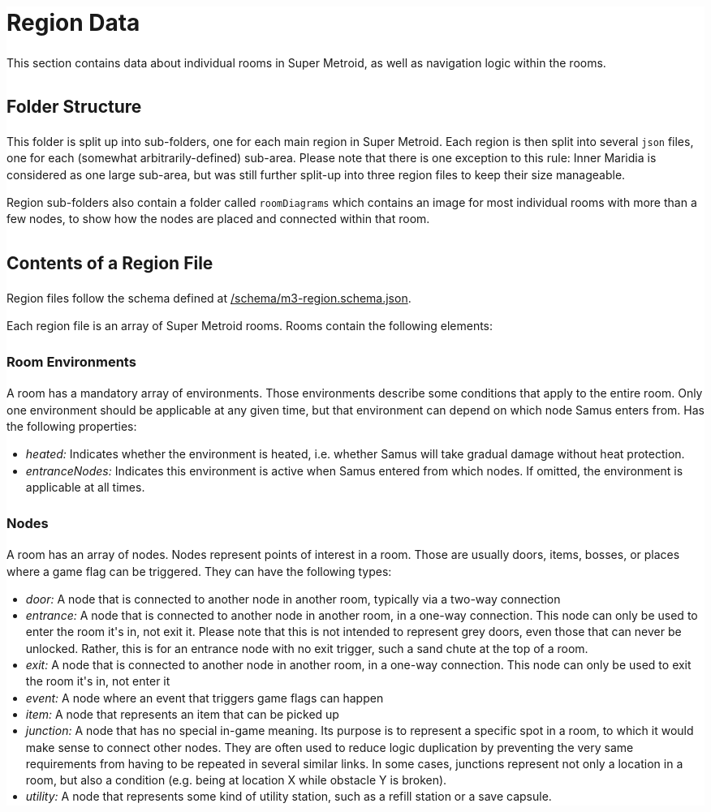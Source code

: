 # Region Data
This section contains data about individual rooms in Super Metroid, as well as navigation logic within the rooms.

## Folder Structure
This folder is split up into sub-folders, one for each main region in Super Metroid. Each region is then split into several `json` files, one for each (somewhat arbitrarily-defined) sub-area. Please note that there is one exception to this rule: Inner Maridia is considered as one large sub-area, but was still further split-up into three region files to keep their size manageable.

Region sub-folders also contain a folder called `roomDiagrams` which contains an image for most individual rooms with more than a few nodes, to show how the nodes are placed and connected within that room.

## Contents of a Region File
Region files follow the schema defined at [/schema/m3-region.schema.json](../schema/m3-region.schema.json).

Each region file is an array of Super Metroid rooms. Rooms contain the following elements:

### Room Environments
A room has a mandatory array of environments. Those environments describe some conditions that apply to the entire room. Only one environment should be applicable at any given time, but that environment can depend on which node Samus enters from. Has the following properties:
* _heated:_ Indicates whether the environment is heated, i.e. whether Samus will take gradual damage without heat protection.
* _entranceNodes:_ Indicates this environment is active when Samus entered from which nodes. If omitted, the environment is applicable at all times.

### Nodes
A room has an array of nodes. Nodes represent points of interest in a room. Those are usually doors, items, bosses, or places where a game flag can be triggered. They can have the following types:
* _door:_ A node that is connected to another node in another room, typically via a two-way connection
* _entrance:_ A node that is connected to another node in another room, in a one-way connection. This node can only be used to enter the room it's in, not exit it. Please note that this is not intended to represent grey doors, even those that can never be unlocked. Rather, this is for an entrance node with no exit trigger, such a sand chute at the top of a room.
* _exit:_ A node that is connected to another node in another room, in a one-way connection. This node can only be used to exit the room it's in, not enter it
* _event:_ A node where an event that triggers game flags can happen
* _item:_ A node that represents an item that can be picked up
* _junction:_ A node that has no special in-game meaning. Its purpose is to represent a specific spot in a room, to which it would make sense to connect other nodes. They are often used to reduce logic duplication by preventing the very same requirements from having to be repeated in several similar links. In some cases, junctions represent not only a location in a room, but also a condition (e.g. being at location X while obstacle Y is broken).
* _utility:_ A node that represents some kind of utility station, such as a refill station or a save capsule.
